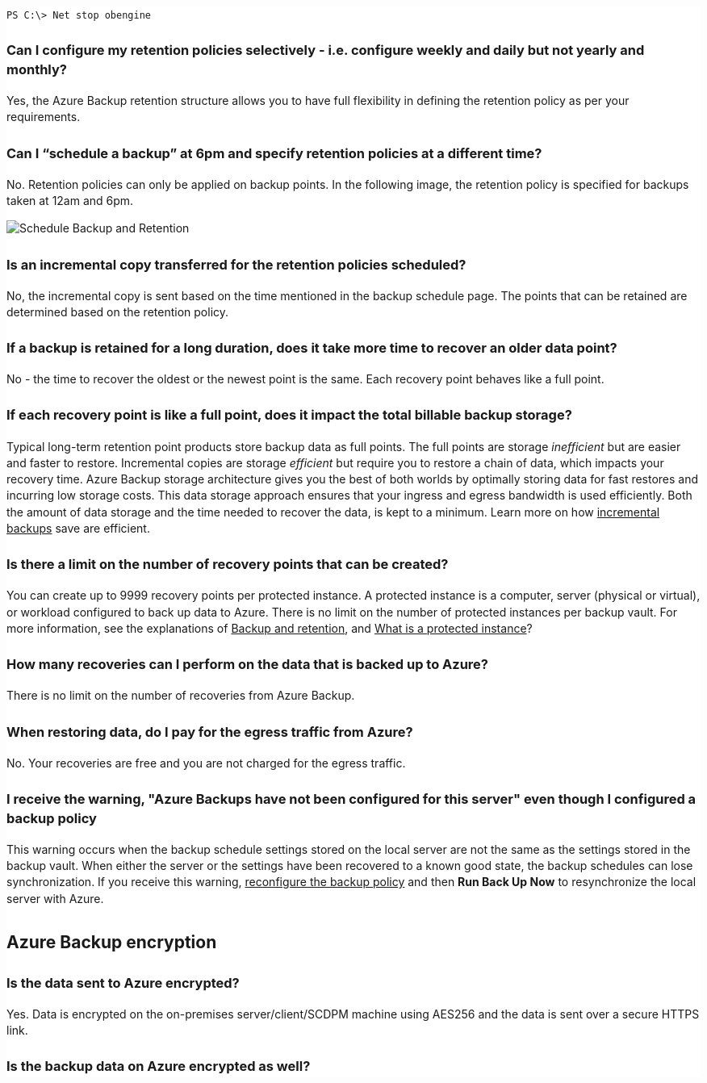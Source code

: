 ```PS C:\> Net stop obengine```
### Can I configure my retention policies selectively - i.e. configure weekly and daily but not yearly and monthly?<br/>
Yes, the Azure Backup retention structure allows you to have full flexibility in defining the retention policy as per your requirements.

### Can I “schedule a backup” at 6pm and specify retention policies at a different time?<br/>
No. Retention policies can only be applied on backup points. In the following image, the retention policy is specified for backups taken at 12am and 6pm. <br/>

![Schedule Backup and Retention](./media/backup-azure-backup-faq/Schedule.png)
<br/>

### Is an incremental copy transferred for the retention policies scheduled? <br/>
No, the incremental copy is sent based on the time mentioned in the backup schedule page. The points that can be retained are determined based on the retention policy.

### If a backup is retained for a long duration, does it take more time to recover an older data point? <br/>
No - the time to recover the oldest or the newest point is the same. Each recovery point behaves like a full point.

### If each recovery point is like a full point, does it impact the total billable backup storage?<br/>
Typical long-term retention point products store backup data as full points. The full points are storage *inefficient* but are easier and faster to restore. Incremental copies are storage *efficient* but require you to restore a chain of data, which impacts your recovery time. Azure Backup storage architecture gives you the best of both worlds by optimally storing data for fast restores and incurring low storage costs. This data storage approach ensures that your ingress and egress bandwidth is used efficiently. Both the amount of data storage and the time needed to recover the data, is kept to a minimum. Learn more on how [incremental backups](https://azure.microsoft.com/blog/microsoft-azure-backup-save-on-long-term-storage/) save are efficient.

### Is there a limit on the number of recovery points that can be created?<br/>
You can create up to 9999 recovery points per protected instance. A protected instance is a computer, server (physical or virtual), or workload configured to back up data to Azure. There is no limit on the number of protected instances per backup vault. For more information, see the explanations of [Backup and retention](./backup-introduction-to-azure-backup.md#backup-and-retention), and [What is a protected instance](./backup-introduction-to-azure-backup.md#what-is-a-protected-instance)?

### How many recoveries can I perform on the data that is backed up to Azure?<br/>
There is no limit on the number of recoveries from Azure Backup.

### When restoring data, do I pay for the egress traffic from Azure? <br/>
No. Your recoveries are free and you are not charged for the egress traffic.

### I receive the warning, "Azure Backups have not been configured for this server" even though I configured a backup policy <br/>
This warning occurs when the backup schedule settings stored on the local server are not the same as the settings stored in the backup vault. When either the server or the settings have been recovered to a known good state, the backup schedules can lose synchronization. If you receive this warning, [reconfigure the backup policy](./backup-azure-manage-windows-server-classic.md) and then **Run Back Up Now** to resynchronize the local server with Azure.



## Azure Backup encryption

### Is the data sent to Azure encrypted? <br/>
Yes. Data is encrypted on the on-premises server/client/SCDPM machine using AES256 and the data is sent over a secure HTTPS link.

### Is the backup data on Azure encrypted as well?<br/>
```